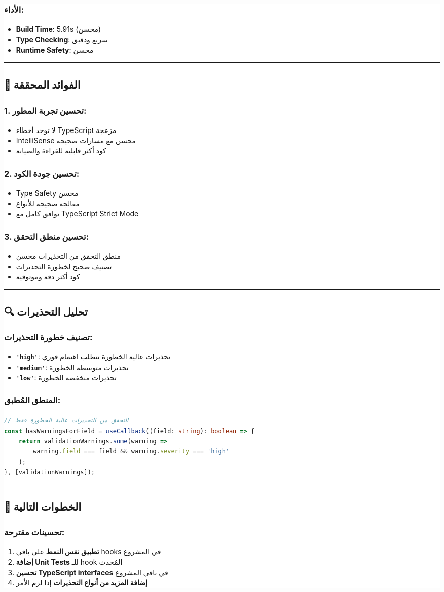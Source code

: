 ### الأداء:
- **Build Time**: 5.91s (محسن)
- **Type Checking**: سريع ودقيق
- **Runtime Safety**: محسن

---

## 🎯 الفوائد المحققة

### 1. **تحسين تجربة المطور**:
- لا توجد أخطاء TypeScript مزعجة
- IntelliSense محسن مع مسارات صحيحة
- كود أكثر قابلية للقراءة والصيانة

### 2. **تحسين جودة الكود**:
- Type Safety محسن
- معالجة صحيحة للأنواع
- توافق كامل مع TypeScript Strict Mode

### 3. **تحسين منطق التحقق**:
- منطق التحقق من التحذيرات محسن
- تصنيف صحيح لخطورة التحذيرات
- كود أكثر دقة وموثوقية

---

## 🔍 تحليل التحذيرات

### تصنيف خطورة التحذيرات:
- **`'high'`**: تحذيرات عالية الخطورة تتطلب اهتمام فوري
- **`'medium'`**: تحذيرات متوسطة الخطورة
- **`'low'`**: تحذيرات منخفضة الخطورة

### المنطق المُطبق:
```typescript
// التحقق من التحذيرات عالية الخطورة فقط
const hasWarningsForField = useCallback((field: string): boolean => {
    return validationWarnings.some(warning => 
        warning.field === field && warning.severity === 'high'
    );
}, [validationWarnings]);
```

---

## 🚀 الخطوات التالية

### تحسينات مقترحة:
1. **تطبيق نفس النمط** على باقي hooks في المشروع
2. **إضافة Unit Tests** للـ hook المُحدث
3. **تحسين TypeScript interfaces** في باقي المشروع
4. **إضافة المزيد من أنواع التحذيرات** إذا لزم الأمر
